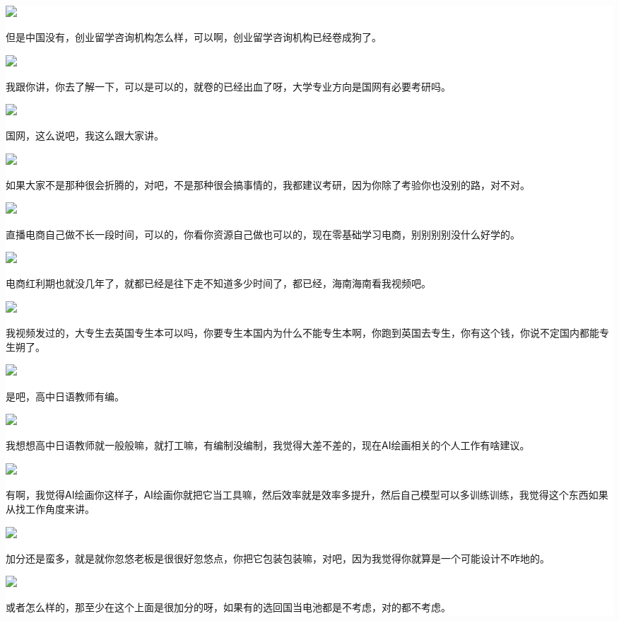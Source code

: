 ![](img/450a8e09743ff8b6d2264dd85651acea_77.png)

但是中国没有，创业留学咨询机构怎么样，可以啊，创业留学咨询机构已经卷成狗了。

![](img/450a8e09743ff8b6d2264dd85651acea_79.png)

我跟你讲，你去了解一下，可以是可以的，就卷的已经出血了呀，大学专业方向是国网有必要考研吗。

![](img/450a8e09743ff8b6d2264dd85651acea_81.png)

国网，这么说吧，我这么跟大家讲。

![](img/450a8e09743ff8b6d2264dd85651acea_83.png)

如果大家不是那种很会折腾的，对吧，不是那种很会搞事情的，我都建议考研，因为你除了考验你也没别的路，对不对。



![](img/450a8e09743ff8b6d2264dd85651acea_85.png)

直播电商自己做不长一段时间，可以的，你看你资源自己做也可以的，现在零基础学习电商，别别别别没什么好学的。



![](img/450a8e09743ff8b6d2264dd85651acea_87.png)

电商红利期也就没几年了，就都已经是往下走不知道多少时间了，都已经，海南海南看我视频吧。

![](img/450a8e09743ff8b6d2264dd85651acea_89.png)

我视频发过的，大专生去英国专生本可以吗，你要专生本国内为什么不能专生本啊，你跑到英国去专生，你有这个钱，你说不定国内都能专生朔了。



![](img/450a8e09743ff8b6d2264dd85651acea_91.png)

是吧，高中日语教师有编。

![](img/450a8e09743ff8b6d2264dd85651acea_93.png)

我想想高中日语教师就一般般嘛，就打工嘛，有编制没编制，我觉得大差不差的，现在AI绘画相关的个人工作有啥建议。



![](img/450a8e09743ff8b6d2264dd85651acea_95.png)

有啊，我觉得AI绘画你这样子，AI绘画你就把它当工具嘛，然后效率就是效率多提升，然后自己模型可以多训练训练，我觉得这个东西如果从找工作角度来讲。



![](img/450a8e09743ff8b6d2264dd85651acea_97.png)

加分还是蛮多，就是就你忽悠老板是很很好忽悠点，你把它包装包装嘛，对吧，因为我觉得你就算是一个可能设计不咋地的。



![](img/450a8e09743ff8b6d2264dd85651acea_99.png)

或者怎么样的，那至少在这个上面是很加分的呀，如果有的选回国当电池都是不考虑，对的都不考虑。
